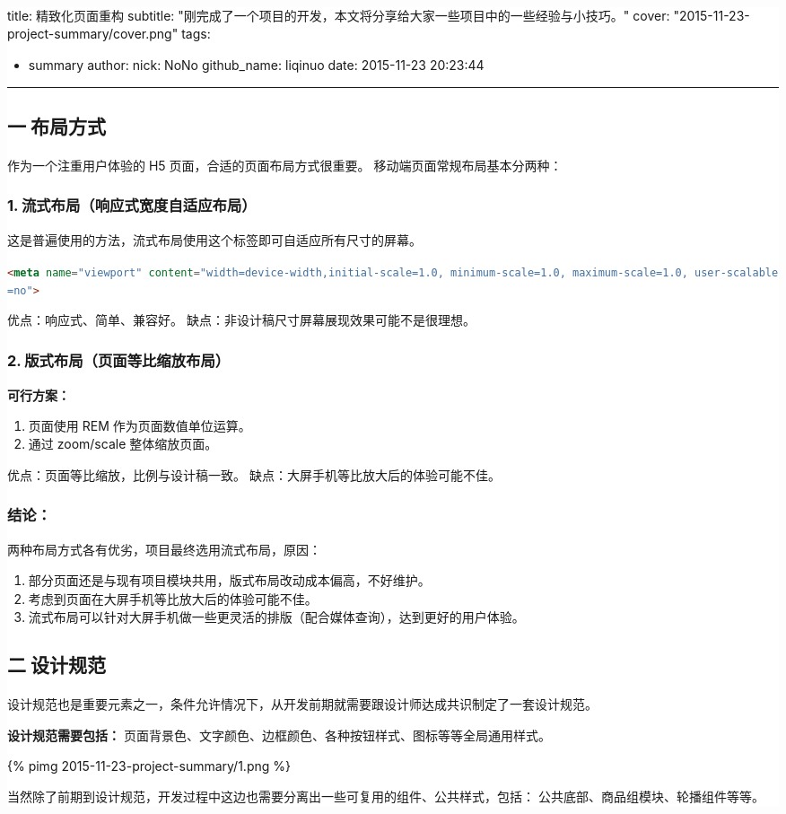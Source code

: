 title: 精致化页面重构
subtitle: "刚完成了一个项目的开发，本文将分享给大家一些项目中的一些经验与小技巧。"
cover: "2015-11-23-project-summary/cover.png"
tags:
  - summary
author:
  nick: NoNo
  github_name: liqinuo
date: 2015-11-23 20:23:44
---



## 一 布局方式

作为一个注重用户体验的 H5 页面，合适的页面布局方式很重要。
移动端页面常规布局基本分两种：

### 1. 流式布局（响应式宽度自适应布局）

这是普遍使用的方法，流式布局使用这个标签即可自适应所有尺寸的屏幕。
```html
<meta name="viewport" content="width=device-width,initial-scale=1.0, minimum-scale=1.0, maximum-scale=1.0, user-scalable=no">
```
优点：响应式、简单、兼容好。
缺点：非设计稿尺寸屏幕展现效果可能不是很理想。

### 2. 版式布局（页面等比缩放布局）
**可行方案：**
1. 页面使用 REM 作为页面数值单位运算。
2. 通过 zoom/scale 整体缩放页面。

优点：页面等比缩放，比例与设计稿一致。
缺点：大屏手机等比放大后的体验可能不佳。

### 结论：

两种布局方式各有优劣，项目最终选用流式布局，原因：
1. 部分页面还是与现有项目模块共用，版式布局改动成本偏高，不好维护。
2. 考虑到页面在大屏手机等比放大后的体验可能不佳。
3. 流式布局可以针对大屏手机做一些更灵活的排版（配合媒体查询），达到更好的用户体验。


## 二 设计规范

设计规范也是重要元素之一，条件允许情况下，从开发前期就需要跟设计师达成共识制定了一套设计规范。

**设计规范需要包括：**
页面背景色、文字颜色、边框颜色、各种按钮样式、图标等等全局通用样式。

{% pimg 2015-11-23-project-summary/1.png %}


当然除了前期到设计规范，开发过程中这边也需要分离出一些可复用的组件、公共样式，包括：
公共底部、商品组模块、轮播组件等等。
